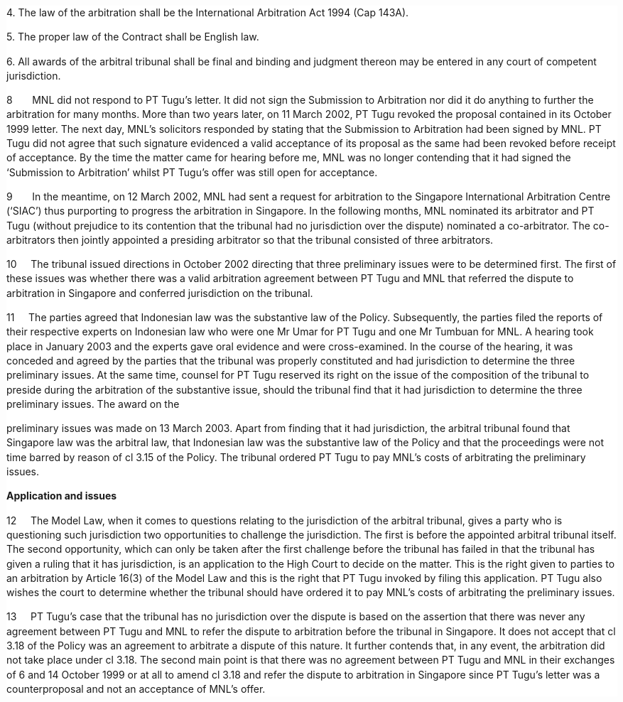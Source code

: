 4\. The law of the arbitration shall be the International Arbitration Act 1994 (Cap 143A). 

5\. The proper law of the Contract shall be English law. 

6\. All awards of the arbitral tribunal shall be final and binding and judgment thereon may be entered in any court of competent jurisdiction. 

8       MNL did not respond to PT Tugu’s letter. It did not sign the Submission to Arbitration nor did it do anything to further the arbitration for many months. More than two years later, on 11 March 2002, PT Tugu revoked the proposal contained in its October 1999 letter. The next day, MNL’s solicitors responded by stating that the Submission to Arbitration had been signed by MNL. PT Tugu did not agree that such signature evidenced a valid acceptance of its proposal as the same had been revoked before receipt of acceptance. By the time the matter came for hearing before me, MNL was no longer contending that it had signed the ‘Submission to Arbitration’ whilst PT Tugu’s offer was still open for acceptance. 

9       In the meantime, on 12 March 2002, MNL had sent a request for arbitration to the Singapore International Arbitration Centre (‘SIAC’) thus purporting to progress the arbitration in Singapore. In the following months, MNL nominated its arbitrator and PT Tugu (without prejudice to its contention that the tribunal had no jurisdiction over the dispute) nominated a co-arbitrator. The co-arbitrators then jointly appointed a presiding arbitrator so that the tribunal consisted of three arbitrators. 

10     The tribunal issued directions in October 2002 directing that three preliminary issues were to be determined first. The first of these issues was whether there was a valid arbitration agreement between PT Tugu and MNL that referred the dispute to arbitration in Singapore and conferred jurisdiction on the tribunal. 

11     The parties agreed that Indonesian law was the substantive law of the Policy. Subsequently, the parties filed the reports of their respective experts on Indonesian law who were one Mr Umar for PT Tugu and one Mr Tumbuan for MNL. A hearing took place in January 2003 and the experts gave oral evidence and were cross-examined. In the course of the hearing, it was conceded and agreed by the parties that the tribunal was properly constituted and had jurisdiction to determine the three preliminary issues. At the same time, counsel for PT Tugu reserved its right on the issue of the composition of the tribunal to preside during the arbitration of the substantive issue, should the tribunal find that it had jurisdiction to determine the three preliminary issues. The award on the 


preliminary issues was made on 13 March 2003. Apart from finding that it had jurisdiction, the arbitral tribunal found that Singapore law was the arbitral law, that Indonesian law was the substantive law of the Policy and that the proceedings were not time barred by reason of cl 3.15 of the Policy. The tribunal ordered PT Tugu to pay MNL’s costs of arbitrating the preliminary issues. 

**Application and issues** 

12     The Model Law, when it comes to questions relating to the jurisdiction of the arbitral tribunal, gives a party who is questioning such jurisdiction two opportunities to challenge the jurisdiction. The first is before the appointed arbitral tribunal itself. The second opportunity, which can only be taken after the first challenge before the tribunal has failed in that the tribunal has given a ruling that it has jurisdiction, is an application to the High Court to decide on the matter. This is the right given to parties to an arbitration by Article 16(3) of the Model Law and this is the right that PT Tugu invoked by filing this application. PT Tugu also wishes the court to determine whether the tribunal should have ordered it to pay MNL’s costs of arbitrating the preliminary issues. 

13     PT Tugu’s case that the tribunal has no jurisdiction over the dispute is based on the assertion that there was never any agreement between PT Tugu and MNL to refer the dispute to arbitration before the tribunal in Singapore. It does not accept that cl 3.18 of the Policy was an agreement to arbitrate a dispute of this nature. It further contends that, in any event, the arbitration did not take place under cl 3.18. The second main point is that there was no agreement between PT Tugu and MNL in their exchanges of 6 and 14 October 1999 or at all to amend cl 3.18 and refer the dispute to arbitration in Singapore since PT Tugu’s letter was a counterproposal and not an acceptance of MNL’s offer. 
